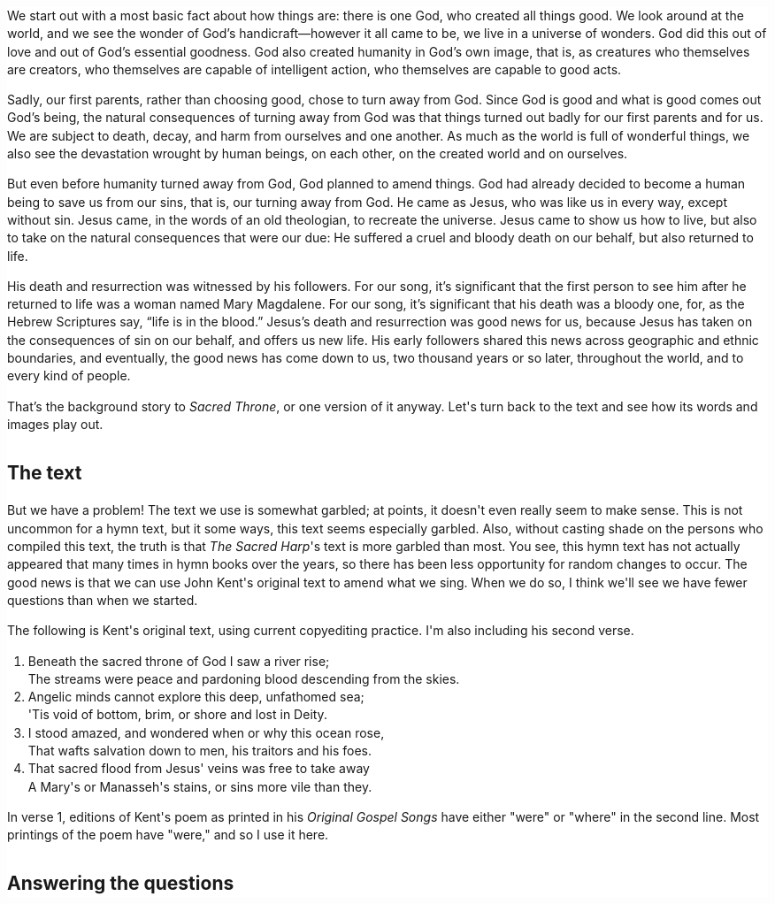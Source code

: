 We start out with a most basic fact about how things are: there is one God, who created all things good. We look around at the world, and we see the wonder of God’s handicraft—however it all came to be, we live in a universe of wonders. God did this out of love and out of God’s essential goodness. God also created humanity in God’s own image, that is, as creatures who themselves are creators, who themselves are capable of intelligent action, who themselves are capable to good acts.

Sadly, our first parents, rather than choosing good, chose to turn away from God. Since God is good and what is good comes out God’s being, the natural consequences of turning away from God was that things turned out badly for our first parents and for us. We are subject to death, decay, and harm from ourselves and one another. As much as the world is full of wonderful things, we also see the devastation wrought by human beings, on each other, on the created world and on ourselves.

But even before humanity turned away from God, God planned to amend things. God had already decided to become a human being to save us from our sins, that is, our turning away from God. He came as Jesus, who was like us in every way, except without sin. Jesus came, in the words of an old theologian, to recreate the universe. Jesus came to show us how to live, but also to take on the natural consequences that were our due: He suffered a cruel and bloody death on our behalf, but also returned to life.

His death and resurrection was witnessed by his followers. For our song, it’s significant that the first person to see him after he returned to life was a woman named Mary Magdalene. For our song, it’s significant that his death was a bloody one, for, as the Hebrew Scriptures say, “life is in the blood.” Jesus’s death and resurrection was good news for us, because Jesus has taken on the consequences of sin on our behalf, and offers us new life. His early followers shared this news across geographic and ethnic boundaries, and eventually, the good news has come down to us, two thousand years or so later, throughout the world, and to every kind of people.

That’s the background story to *Sacred Throne*, or one version of it anyway. Let's turn back to the text and see how its words and images play out.
## The text

But we have a problem! The text we use is somewhat garbled; at points, it doesn't even really seem to make sense. This is not uncommon for a hymn text, but it some ways, this text seems especially garbled. Also, without casting shade on the persons who compiled this text, the truth is that *The Sacred Harp*'s text is more garbled than most. You see, this hymn text has not actually appeared that many times in hymn books over the years, so there has been less opportunity for random changes to occur. The good news is that we can use John Kent's original text to amend what we sing. When we do so, I think we'll see we have fewer questions than when we started.

The following is Kent's original text, using current copyediting practice. I'm also including his second verse.

1. Beneath the sacred throne of God I saw a river rise;<br>
   The streams were peace and pardoning blood descending from the skies.
2. Angelic minds cannot explore this deep, unfathomed sea;<br>
   'Tis void of bottom, brim, or shore and lost in Deity.
3. I stood amazed, and wondered when or why this ocean rose,<br>
   That wafts salvation down to men, his traitors and his foes.
4. That sacred flood from Jesus' veins was free to take away<br>
   A Mary's or Manasseh's stains, or sins more vile than they.

In verse 1, editions of Kent's poem as printed in his *Original Gospel Songs* have either "were" or "where" in the second line. Most printings of the poem have "were," and so I use it here.
## Answering the questions
